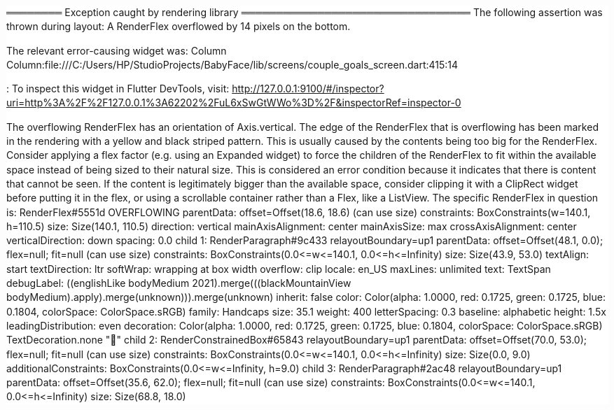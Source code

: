 
════════ Exception caught by rendering library ═════════════════════════════════
The following assertion was thrown during layout:
A RenderFlex overflowed by 14 pixels on the bottom.

The relevant error-causing widget was:
    Column Column:file:///C:/Users/HP/StudioProjects/BabyFace/lib/screens/couple_goals_screen.dart:415:14

: To inspect this widget in Flutter DevTools, visit: http://127.0.0.1:9100/#/inspector?uri=http%3A%2F%2F127.0.0.1%3A62202%2FuL6xSwGtWWo%3D%2F&inspectorRef=inspector-0

The overflowing RenderFlex has an orientation of Axis.vertical.
The edge of the RenderFlex that is overflowing has been marked in the rendering with a yellow and black striped pattern. This is usually caused by the contents being too big for the RenderFlex.
Consider applying a flex factor (e.g. using an Expanded widget) to force the children of the RenderFlex to fit within the available space instead of being sized to their natural size.
This is considered an error condition because it indicates that there is content that cannot be seen. If the content is legitimately bigger than the available space, consider clipping it with a ClipRect widget before putting it in the flex, or using a scrollable container rather than a Flex, like a ListView.
The specific RenderFlex in question is: RenderFlex#5551d OVERFLOWING
    parentData: offset=Offset(18.6, 18.6) (can use size)
    constraints: BoxConstraints(w=140.1, h=110.5)
    size: Size(140.1, 110.5)
    direction: vertical
    mainAxisAlignment: center
    mainAxisSize: max
    crossAxisAlignment: center
    verticalDirection: down
    spacing: 0.0
    child 1: RenderParagraph#9c433 relayoutBoundary=up1
        parentData: offset=Offset(48.1, 0.0); flex=null; fit=null (can use size)
        constraints: BoxConstraints(0.0<=w<=140.1, 0.0<=h<=Infinity)
        size: Size(43.9, 53.0)
        textAlign: start
        textDirection: ltr
        softWrap: wrapping at box width
        overflow: clip
        locale: en_US
        maxLines: unlimited
        text: TextSpan
            debugLabel: ((englishLike bodyMedium 2021).merge(((blackMountainView bodyMedium).apply).merge(unknown))).merge(unknown)
            inherit: false
            color: Color(alpha: 1.0000, red: 0.1725, green: 0.1725, blue: 0.1804, colorSpace: ColorSpace.sRGB)
            family: Handcaps
            size: 35.1
            weight: 400
            letterSpacing: 0.3
            baseline: alphabetic
            height: 1.5x
            leadingDistribution: even
            decoration: Color(alpha: 1.0000, red: 0.1725, green: 0.1725, blue: 0.1804, colorSpace: ColorSpace.sRGB) TextDecoration.none
            "🎯"
    child 2: RenderConstrainedBox#65843 relayoutBoundary=up1
        parentData: offset=Offset(70.0, 53.0); flex=null; fit=null (can use size)
        constraints: BoxConstraints(0.0<=w<=140.1, 0.0<=h<=Infinity)
        size: Size(0.0, 9.0)
        additionalConstraints: BoxConstraints(0.0<=w<=Infinity, h=9.0)
    child 3: RenderParagraph#2ac48 relayoutBoundary=up1
        parentData: offset=Offset(35.6, 62.0); flex=null; fit=null (can use size)
        constraints: BoxConstraints(0.0<=w<=140.1, 0.0<=h<=Infinity)
        size: Size(68.8, 18.0)